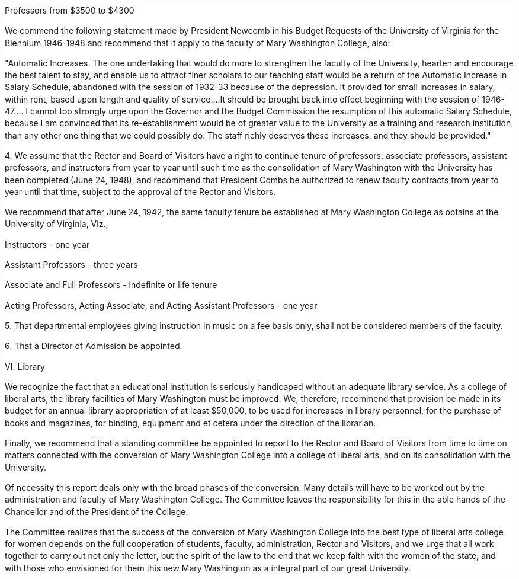 Professors from $3500 to $4300

We commend the following statement made by President Newcomb in his Budget Requests of the University of Virginia for the Biennium 1946-1948 and recommend that it apply to the faculty of Mary Washington College, also:

"Automatic Increases. The one undertaking that would do more to strengthen the faculty of the University, hearten and encourage the best talent to stay, and enable us to attract finer scholars to our teaching staff would be a return of the Automatic Increase in Salary Schedule, abandoned with the session of 1932-33 because of the depression. It provided for small increases in salary, within rent, based upon length and quality of service....It should be brought back into effect beginning with the session of 1946-47.... I cannot too strongly urge upon the Governor and the Budget Commission the resumption of this automatic Salary Schedule, because I am convinced that its re-establishment would be of greater value to the University as a training and research institution than any other one thing that we could possibly do. The staff richly deserves these increases, and they should be provided."

4\. We assume that the Rector and Board of Visitors have a right to continue tenure of professors, associate professors, assistant professors, and instructors from year to year until such time as the consolidation of Mary Washington with the University has been completed (June 24, 1948), and recommend that President Combs be authorized to renew faculty contracts from year to year until that time, subject to the approval of the Rector and Visitors.

We recommend that after June 24, 1942, the same faculty tenure be established at Mary Washington College as obtains at the University of Virginia, Viz.,

Instructors - one year

Assistant Professors - three years

Associate and Full Professors - indefinite or life tenure

Acting Professors, Acting Associate, and Acting Assistant Professors - one year

5\. That departmental employees giving instruction in music on a fee basis only, shall not be considered members of the faculty.

6\. That a Director of Admission be appointed.

VI. Library

We recognize the fact that an educational institution is seriously handicaped without an adequate library service. As a college of liberal arts, the library facilities of Mary Washington must be improved. We, therefore, recommend that provision be made in its budget for an annual library appropriation of at least $50,000, to be used for increases in library personnel, for the purchase of books and magazines, for binding, equipment and et cetera under the direction of the librarian.

Finally, we recommend that a standing committee be appointed to report to the Rector and Board of Visitors from time to time on matters connected with the conversion of Mary Washington College into a college of liberal arts, and on its consolidation with the University.

Of necessity this report deals only with the broad phases of the conversion. Many details will have to be worked out by the administration and faculty of Mary Washington College. The Committee leaves the responsibility for this in the able hands of the Chancellor and of the President of the College.

The Committee realizes that the success of the conversion of Mary Washington College into the best type of liberal arts college for women depends on the full cooperation of students, faculty, administration, Rector and Visitors, and we urge that all work together to carry out not only the letter, but the spirit of the law to the end that we keep faith with the women of the state, and with those who envisioned for them this new Mary Washington as a integral part of our great University.
